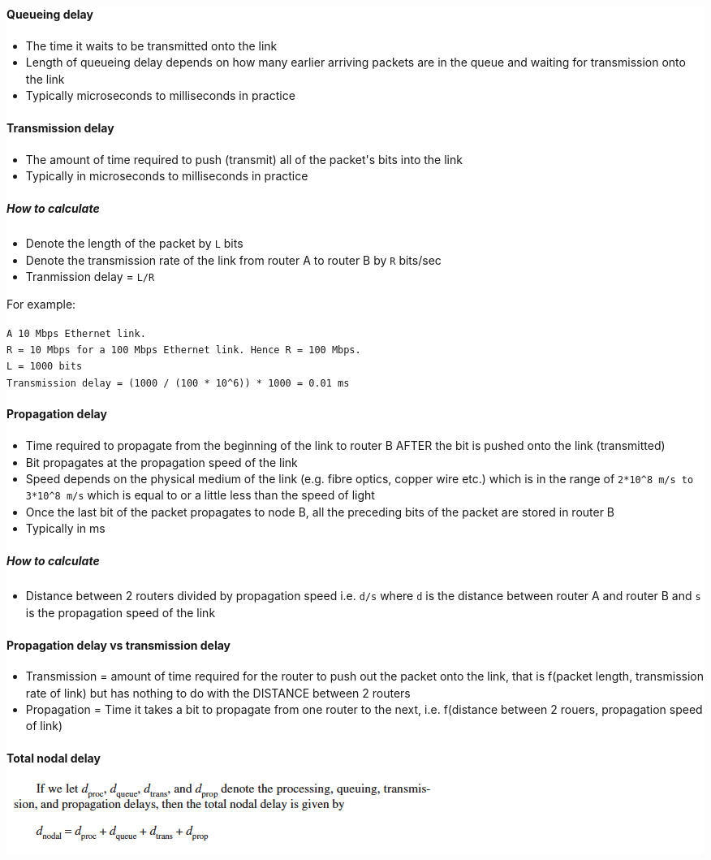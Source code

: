 #### Queueing delay

* The time it waits to be transmitted onto the link
* Length of queueing delay depends on how many earlier arriving packets are in the queue and waiting for transmission onto the link
* Typically microseconds to milliseconds in practice

#### Transmission delay

* The amount of time required to push (transmit) all of the packet's bits into the link 
* Typically in microseconds to milliseconds in practice

##### How to calculate

* Denote the length of the packet by `L` bits
* Denote the transmission rate of the link from router A to router B by `R` bits/sec
* Tranmission delay = `L/R`

For example:

```
A 10 Mbps Ethernet link.
R = 10 Mbps for a 100 Mbps Ethernet link. Hence R = 100 Mbps.
L = 1000 bits
Transmission delay = (1000 / (100 * 10^6)) * 1000 = 0.01 ms
```

#### Propagation delay

* Time required to propagate from the beginning of the link to router B AFTER the bit is pushed onto the link (transmitted)
* Bit propagates at the propagation speed of the link 
* Speed depends on the physical medium of the link (e.g. fibre optics, copper wire etc.) which is in the range of `2*10^8 m/s to 3*10^8 m/s` which is equal to or a little less than the speed of light
* Once the last bit of the packet propagates to node B, all the preceding bits of the packet are stored in router B 
* Typically in ms

##### How to calculate

* Distance between 2 routers divided by propagation speed i.e. `d/s` where `d` is the distance between router A and router B and `s` is the propagation speed of the link

#### Propagation delay vs transmission delay

* Transmission = amount of time required for the router to push out the packet onto the link, that is f(packet length, transmission rate of link) but has nothing to do with the DISTANCE between 2 routers
* Propagation = Time it takes a bit to propagate from one router to the next, i.e. f(distance between 2 rouers, propagation speed of link)

#### Total nodal delay

![](nodal-delay.png)
